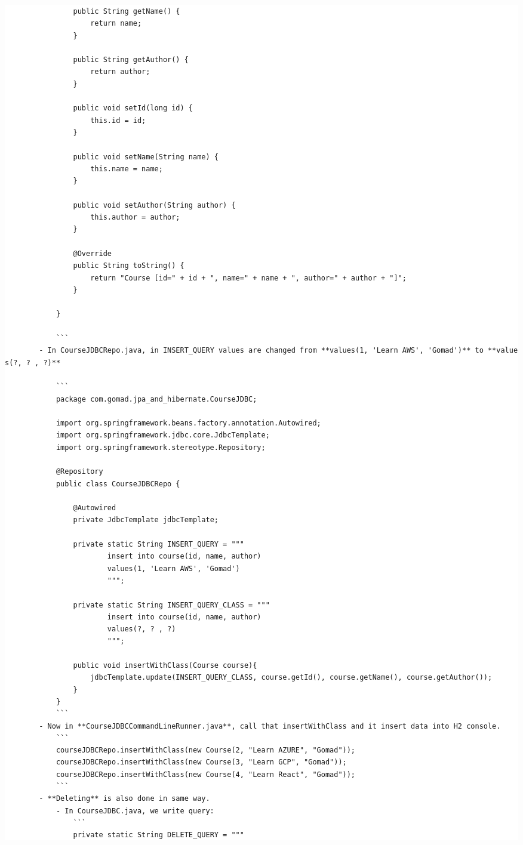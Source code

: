                     public String getName() {
                        return name;
                    }

                    public String getAuthor() {
                        return author;
                    }

                    public void setId(long id) {
                        this.id = id;
                    }

                    public void setName(String name) {
                        this.name = name;
                    }

                    public void setAuthor(String author) {
                        this.author = author;
                    }

                    @Override
                    public String toString() {
                        return "Course [id=" + id + ", name=" + name + ", author=" + author + "]";
                    }

                }

                ```
            - In CourseJDBCRepo.java, in INSERT_QUERY values are changed from **values(1, 'Learn AWS', 'Gomad')** to **values(?, ? , ?)**

                ```
                package com.gomad.jpa_and_hibernate.CourseJDBC;

                import org.springframework.beans.factory.annotation.Autowired;
                import org.springframework.jdbc.core.JdbcTemplate;
                import org.springframework.stereotype.Repository;

                @Repository
                public class CourseJDBCRepo {

                    @Autowired
                    private JdbcTemplate jdbcTemplate;

                    private static String INSERT_QUERY = """
                            insert into course(id, name, author)
                            values(1, 'Learn AWS', 'Gomad')
                            """;

                    private static String INSERT_QUERY_CLASS = """
                            insert into course(id, name, author)
                            values(?, ? , ?)
                            """;
                    
                    public void insertWithClass(Course course){
                        jdbcTemplate.update(INSERT_QUERY_CLASS, course.getId(), course.getName(), course.getAuthor());
                    }
                }
                ```
            - Now in **CourseJDBCCommandLineRunner.java**, call that insertWithClass and it insert data into H2 console.
                ```
                courseJDBCRepo.insertWithClass(new Course(2, "Learn AZURE", "Gomad"));
                courseJDBCRepo.insertWithClass(new Course(3, "Learn GCP", "Gomad"));
                courseJDBCRepo.insertWithClass(new Course(4, "Learn React", "Gomad"));
                ```
            - **Deleting** is also done in same way.
                - In CourseJDBC.java, we write query:
                    ```
                    private static String DELETE_QUERY = """